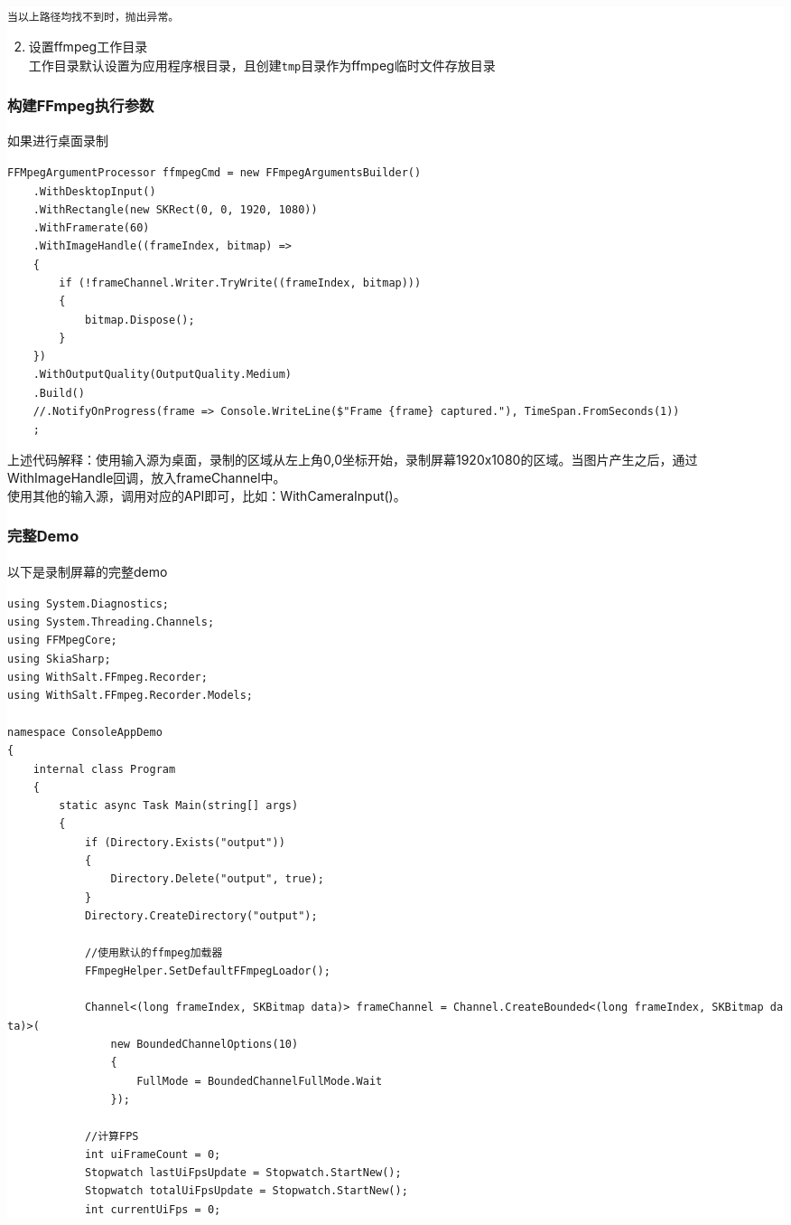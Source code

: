     当以上路径均找不到时，抛出异常。  
2. 设置ffmpeg工作目录  
   工作目录默认设置为应用程序根目录，且创建`tmp`目录作为ffmpeg临时文件存放目录  

### 构建FFmpeg执行参数  
如果进行桌面录制  
```
FFMpegArgumentProcessor ffmpegCmd = new FFmpegArgumentsBuilder()
    .WithDesktopInput()
    .WithRectangle(new SKRect(0, 0, 1920, 1080))
    .WithFramerate(60)
    .WithImageHandle((frameIndex, bitmap) =>
    {
        if (!frameChannel.Writer.TryWrite((frameIndex, bitmap)))
        {
            bitmap.Dispose();
        }
    })
    .WithOutputQuality(OutputQuality.Medium)
    .Build()
    //.NotifyOnProgress(frame => Console.WriteLine($"Frame {frame} captured."), TimeSpan.FromSeconds(1))
    ;
```
上述代码解释：使用输入源为桌面，录制的区域从左上角0,0坐标开始，录制屏幕1920x1080的区域。当图片产生之后，通过WithImageHandle回调，放入frameChannel中。  
使用其他的输入源，调用对应的API即可，比如：WithCameraInput()。  

### 完整Demo
以下是录制屏幕的完整demo  
```
using System.Diagnostics;
using System.Threading.Channels;
using FFMpegCore;
using SkiaSharp;
using WithSalt.FFmpeg.Recorder;
using WithSalt.FFmpeg.Recorder.Models;

namespace ConsoleAppDemo
{
    internal class Program
    {
        static async Task Main(string[] args)
        {
            if (Directory.Exists("output"))
            {
                Directory.Delete("output", true);
            }
            Directory.CreateDirectory("output");

            //使用默认的ffmpeg加载器
            FFmpegHelper.SetDefaultFFmpegLoador();

            Channel<(long frameIndex, SKBitmap data)> frameChannel = Channel.CreateBounded<(long frameIndex, SKBitmap data)>(
                new BoundedChannelOptions(10)
                {
                    FullMode = BoundedChannelFullMode.Wait
                });

            //计算FPS
            int uiFrameCount = 0;
            Stopwatch lastUiFpsUpdate = Stopwatch.StartNew();
            Stopwatch totalUiFpsUpdate = Stopwatch.StartNew();
            int currentUiFps = 0;
```